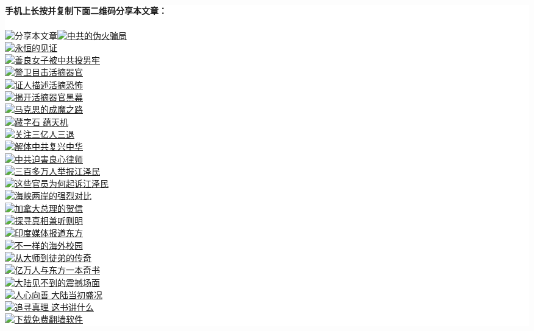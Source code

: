 <strong>手机上长按并复制下面二维码分享本文章：</strong><br><br><img src="https://chart.apis.google.com/chart?cht=qr&chs=240x240&choe=UTF-8&chld=M|2&chl=https://github.com/19920513/djy/blob/master/gb/23/10/24/n14102299.md%231" title="分享本文章"></td><td VALIGN=TOP><a href="https://github.com/19920513/djy/blob/master/gb/16/1/21/n4622075.md?dfh#1" target="_blank"><img src="https://raw.githubusercontent.com/19920513/djy/master/gb/300/wei-f1.jpg" title="中共的伪火骗局"  alt="中共的伪火骗局"></a><br><a href="https://github.com/19920513/www/blob/master/README.md?dfh#9" target="_blank"><img src="https://raw.githubusercontent.com/19920513/djy/master/gb/300/yong-h.jpg" title="永恒的见证"  alt="永恒的见证"></a><br><a href="https://github.com/19920513/djy/blob/master/gb/13/9/29/n3974789.md?dfh#1" target="_blank"><img src="https://raw.githubusercontent.com/19920513/djy/master/gb/300/shang-lnz.jpg" title="善良女子被中共投男牢"  alt="善良女子被中共投男牢"></a><br><a href="https://github.com/19920513/djy/blob/master/gb/16/3/16/n4663449.md?dfh#1" target="_blank"><img src="https://raw.githubusercontent.com/19920513/djy/master/gb/300/huo-z3.jpg" title="警卫目击活摘器官"  alt="警卫目击活摘器官"></a><br><a href="https://github.com/19920513/djy/blob/master/gb/16/8/7/n8177641.md?dfh#1" target="_blank"><img src="https://raw.githubusercontent.com/19920513/djy/master/gb/300/huo-z4.jpg" title="证人描述活摘恐怖"  alt="证人描述活摘恐怖"></a><br><a href="https://github.com/19920513/djy/blob/master/gb/10/4/19/n2881569.md?dfh#1" target="_blank"><img src="https://raw.githubusercontent.com/19920513/djy/master/gb/300/huo-z1.jpg" title="揭开活摘器官黑幕"  alt="揭开活摘器官黑幕"></a><br><a href="https://github.com/19920513/djy/blob/master/gb/10/11/7/n3077476.md?dfh#1" target="_blank"><img src="https://raw.githubusercontent.com/19920513/djy/master/gb/300/ma-ks.jpg" title="马克思的成魔之路"  alt="马克思的成魔之路"></a><br><a href="https://github.com/19920513/djy/blob/master/gb/14/6/9/n4173977.md?dfh#1" target="_blank"><img src="https://raw.githubusercontent.com/19920513/djy/master/gb/300/chang-zs.jpg" title="藏字石 蕴天机"  alt="藏字石 蕴天机"></a><br><a href="https://github.com/19920513/djy/blob/master/gb/18/5/10/n10381511.md?dfh#1" target="_blank"><img src="https://raw.githubusercontent.com/19920513/djy/master/gb/300/st1.jpg" title="关注三亿人三退"  alt="关注三亿人三退"></a><br><a href="https://github.com/19920513/djy/blob/master/gb/18/3/21/n10237682.md?dfh#1" target="_blank"><img src="https://raw.githubusercontent.com/19920513/djy/master/gb/300/jie-t.jpg" title="解体中共复兴中华"  alt="解体中共复兴中华"></a><br><a href="https://github.com/19920513/djy/blob/master/gb/9/2/9/n2422991.md?dfh#1" target="_blank"><img src="https://raw.githubusercontent.com/19920513/djy/master/gb/300/gao-zs.jpg" title="中共迫害良心律师"  alt="中共迫害良心律师"></a><br><a href="https://github.com/19920513/djy/blob/master/gb/18/12/9/n10900044.md?dfh#1" target="_blank"><img src="https://raw.githubusercontent.com/19920513/djy/master/gb/300/sj1.jpg" title="三百多万人举报江泽民"  alt="三百多万人举报江泽民"></a><br><a href="https://github.com/19920513/djy/blob/master/gb/18/8/28/n10672014.md?dfh#1" target="_blank"><img src="https://raw.githubusercontent.com/19920513/djy/master/gb/300/sj2.jpg" title="这些官员为何起诉江泽民"  alt="这些官员为何起诉江泽民"></a><br><a href="https://github.com/19920513/djy/blob/master/gb/8/12/18/n2367165.md?dfh#1" target="_blank"><img src="https://raw.githubusercontent.com/19920513/djy/master/gb/300/liangan.jpg" title="海峡两岸的强烈对比"  alt="海峡两岸的强烈对比"></a><br><a href="https://github.com/19920513/djy/blob/master/gb/15/12/10/n4593139.md?dfh#1" target="_blank"><img src="https://raw.githubusercontent.com/19920513/djy/master/gb/300/jia-ndzl.jpg" title="加拿大总理的贺信"  alt="加拿大总理的贺信"></a><br><a href="https://github.com/19920513/djy/blob/master/gb/11/6/17/n3289382.md?dfh#1" target="_blank"><img src="https://raw.githubusercontent.com/19920513/djy/master/gb/300/xiao-wd.jpg" title="探寻真相兼听则明"  alt="探寻真相兼听则明"></a><br><a href="https://github.com/19920513/djy/blob/master/gb/18/10/27/n10812623.md?dfh#1" target="_blank"><img src="https://raw.githubusercontent.com/19920513/djy/master/gb/300/yindu.jpg" title="印度媒体报道东方"  alt="印度媒体报道东方"></a><br><a href="https://github.com/19920513/djy/blob/master/gb/18/6/9/n10469652.md?dfh#1" target="_blank"><img src="https://raw.githubusercontent.com/19920513/djy/master/gb/300/xie-j.jpg" title="不一样的海外校园"  alt="不一样的海外校园"></a><br><a href="https://github.com/19920513/djy/blob/master/gb/7/4/5/n1669415.md?dfh#1" target="_blank"><img src="https://raw.githubusercontent.com/19920513/djy/master/gb/300/li-up.jpg" title="从大师到徒弟的传奇"  alt="从大师到徒弟的传奇"></a><br><a href="https://github.com/19920513/djy/blob/master/gb/17/5/26/n9191512.md?dfh#1" target="_blank"><img src="https://raw.githubusercontent.com/19920513/djy/master/gb/300/zfl2.jpg" title="亿万人与东方一本奇书"  alt="亿万人与东方一本奇书"></a><br><a href="https://github.com/19920513/djy/blob/master/gb/13/11/27/n4020290.md?dfh#1" target="_blank"><img src="https://raw.githubusercontent.com/19920513/djy/master/gb/300/zhen-h.jpg" title="大陆见不到的震撼场面"  alt="大陆见不到的震撼场面"></a><br><a href="https://github.com/19920513/djy/blob/master/gb/15/7/17/n4482910.md?dfh#1" target="_blank"><img src="https://raw.githubusercontent.com/19920513/djy/master/gb/300/dalu-sk.jpg" title="人心向善 大陆当初盛况"  alt="人心向善 大陆当初盛况"></a><br><a href="https://github.com/19920513/djy/blob/master/gb/19/1/5/n10955468.md?dfh#1" target="_blank"><img src="https://raw.githubusercontent.com/19920513/djy/master/gb/300/zfl1.jpg" title="追寻真理 这书讲什么"  alt="追寻真理 这书讲什么"></a><br><a href="https://github.com/19920513/www/blob/master/README.md?dfh#1" target="_blank"><img src="https://raw.githubusercontent.com/19920513/djy/master/gb/300/fq1.jpg" title="下载免费翻墙软件"  alt="下载免费翻墙软件"></a><br></td></tr></table>
